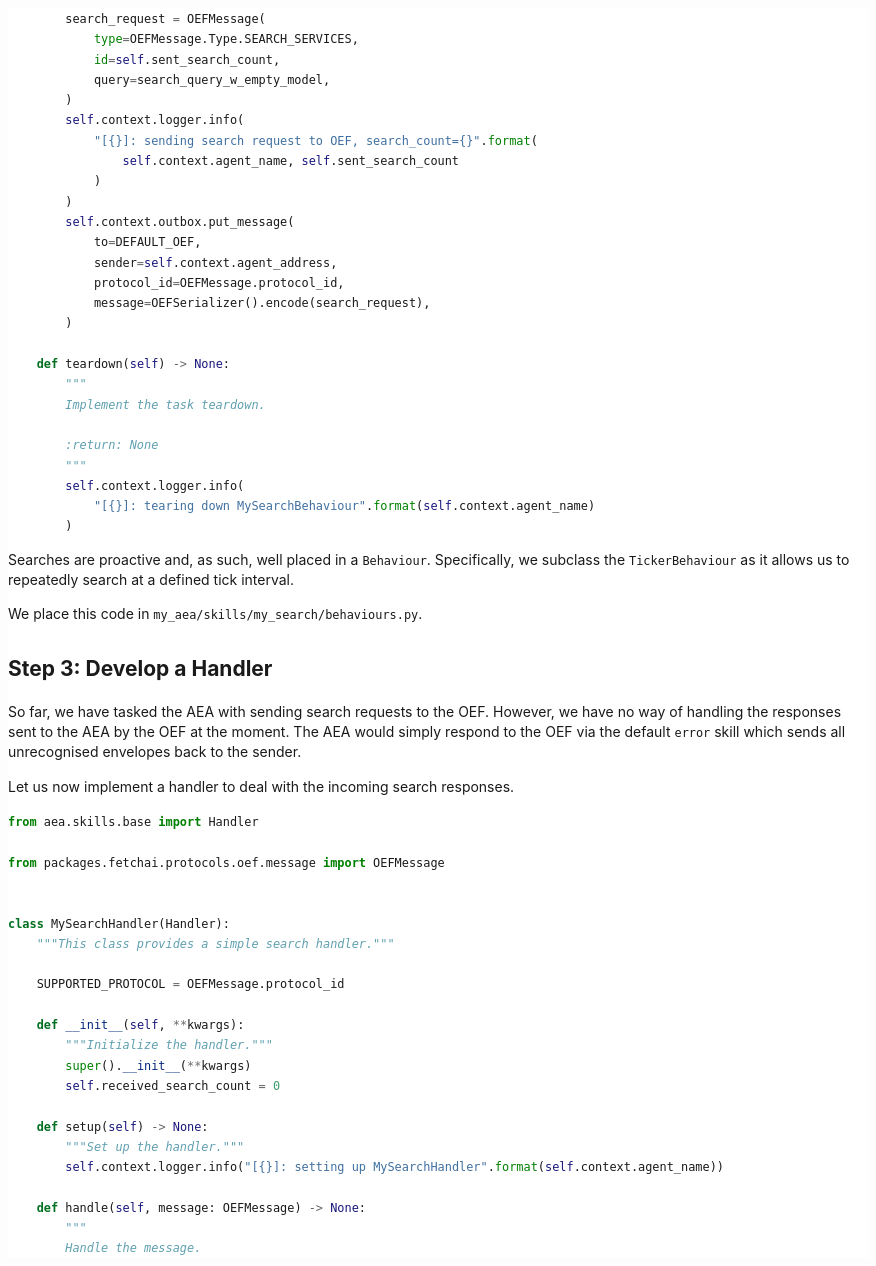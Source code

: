 ``` python
        search_request = OEFMessage(
            type=OEFMessage.Type.SEARCH_SERVICES,
            id=self.sent_search_count,
            query=search_query_w_empty_model,
        )
        self.context.logger.info(
            "[{}]: sending search request to OEF, search_count={}".format(
                self.context.agent_name, self.sent_search_count
            )
        )
        self.context.outbox.put_message(
            to=DEFAULT_OEF,
            sender=self.context.agent_address,
            protocol_id=OEFMessage.protocol_id,
            message=OEFSerializer().encode(search_request),
        )

    def teardown(self) -> None:
        """
        Implement the task teardown.

        :return: None
        """
        self.context.logger.info(
            "[{}]: tearing down MySearchBehaviour".format(self.context.agent_name)
        )
```

Searches are proactive and, as such, well placed in a `Behaviour`. Specifically, we subclass the `TickerBehaviour` as it allows us to repeatedly search at a defined tick interval.

We place this code in `my_aea/skills/my_search/behaviours.py`.

## Step 3: Develop a Handler

So far, we have tasked the AEA with sending search requests to the OEF. However, we have no way of handling the responses sent to the AEA by the OEF at the moment. The AEA would simply respond to the OEF via the default `error` skill which sends all unrecognised envelopes back to the sender.

Let us now implement a handler to deal with the incoming search responses.

``` python
from aea.skills.base import Handler

from packages.fetchai.protocols.oef.message import OEFMessage


class MySearchHandler(Handler):
    """This class provides a simple search handler."""

    SUPPORTED_PROTOCOL = OEFMessage.protocol_id

    def __init__(self, **kwargs):
        """Initialize the handler."""
        super().__init__(**kwargs)
        self.received_search_count = 0

    def setup(self) -> None:
        """Set up the handler."""
        self.context.logger.info("[{}]: setting up MySearchHandler".format(self.context.agent_name))

    def handle(self, message: OEFMessage) -> None:
        """
        Handle the message.
```